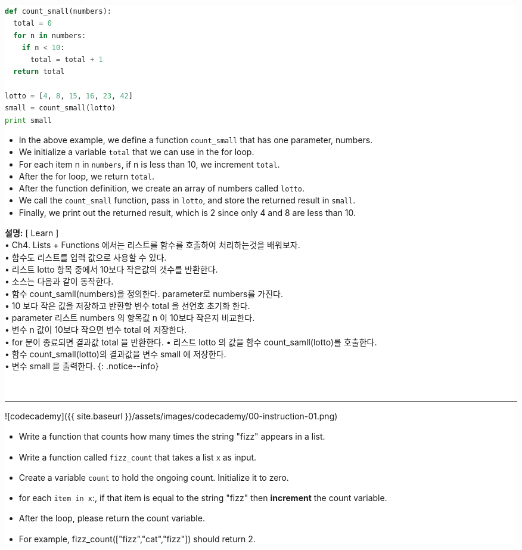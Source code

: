 ```python
def count_small(numbers):
  total = 0
  for n in numbers:
    if n < 10:
      total = total + 1
  return total

lotto = [4, 8, 15, 16, 23, 42]
small = count_small(lotto)
print small
```    

* In the above example, we define a function `count_small` that has one parameter, numbers.
* We initialize a variable `total` that we can use in the for loop.
* For each item n in `numbers`, if n is less than 10, we increment `total`.
* After the for loop, we return `total`.
* After the function definition, we create an array of numbers called `lotto`.
* We call the `count_small` function, pass in `lotto`, and store the returned result in `small`.
* Finally, we print out the returned result, which is 2 since only 4 and 8 are less than 10.




**설명:** [ Learn ]    
• Ch4. Lists + Functions 에서는 리스트를 함수를 호출하여 처리하는것을 배워보자.    
• 함수도 리스트를 입력 값으로 사용할 수 있다.    
• 리스트 lotto 항목 중에서 10보다 작은값의 갯수를 반환한다.    
• 소스는 다음과 같이 동작한다.     
• 함수 count_samll(numbers)을 정의한다. parameter로 numbers를 가진다.    
• 10 보다 작은 값을 저장하고 반환할 변수 total 을 선언호 초기화 한다.    
• parameter 리스트 numbers 의 항목값 n 이 10보다 작은지 비교한다.    
• 변수 n 값이 10보다 작으면 변수 total 에 저장한다.    
• for 문이 종료되면 결과값 total 을 반환한다.
• 리스트 lotto 의 값을 함수 count_samll(lotto)를 호출한다.    
• 함수 count_small(lotto)의 결과값을 변수 small 에 저장한다.    
• 변수 small 을 출력한다.
{: .notice--info}


<br>
<hr/>


![codecademy]({{ site.baseurl }}/assets/images/codecademy/00-instruction-01.png)    

* Write a function that counts how many times the string "fizz" appears in a list.    
* Write a function called `fizz_count` that takes a list `x` as input.    
* Create a variable `count` to hold the ongoing count. Initialize it to zero.    

* for each `item in x`:, if that item is equal to the string "fizz" then **increment** the count variable.    

* After the loop, please return the count variable.

* For example, fizz_count(["fizz","cat","fizz"]) should return 2.
